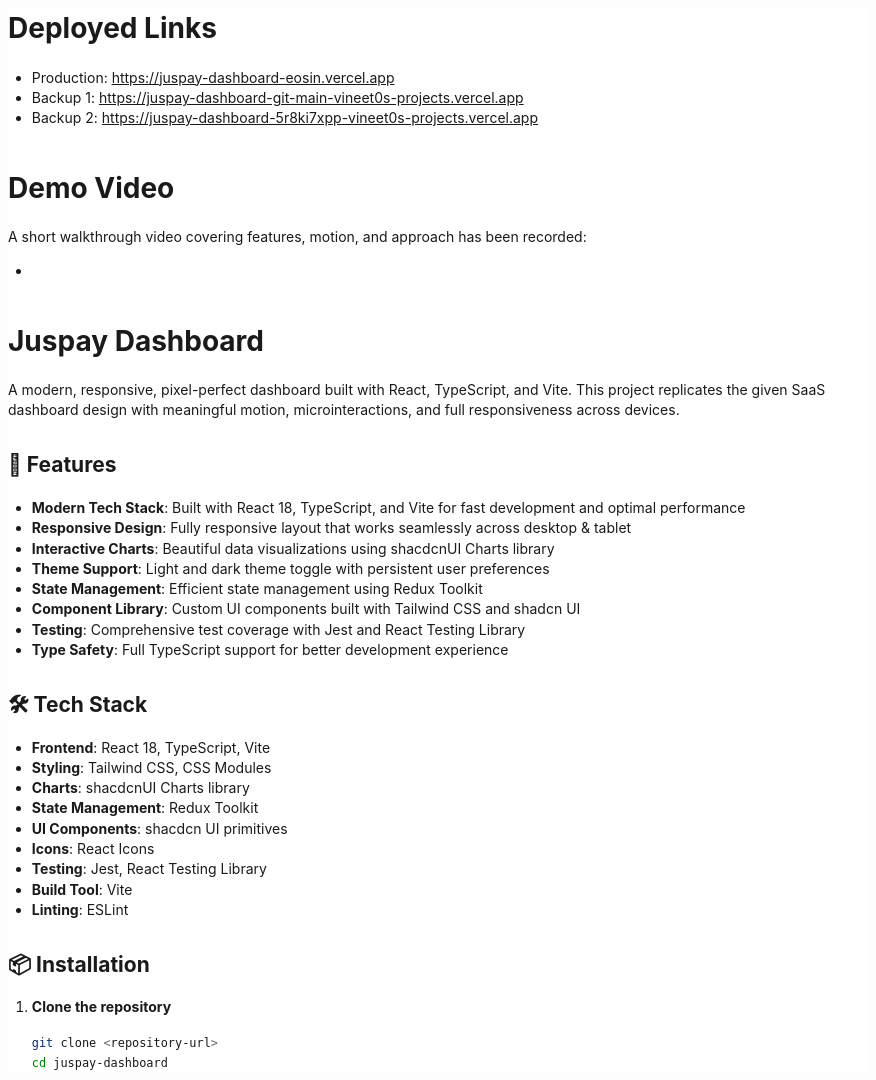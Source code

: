 # Deployed Links

-   Production: https://juspay-dashboard-eosin.vercel.app
-   Backup 1: https://juspay-dashboard-git-main-vineet0s-projects.vercel.app
-   Backup 2: https://juspay-dashboard-5r8ki7xpp-vineet0s-projects.vercel.app

# Demo Video

A short walkthrough video covering features, motion, and approach has been recorded:

-

# Juspay Dashboard

A modern, responsive, pixel-perfect dashboard built with React, TypeScript, and Vite. This project replicates the given SaaS dashboard design with meaningful motion, microinteractions, and full responsiveness across devices.

## 🚀 Features

-   **Modern Tech Stack**: Built with React 18, TypeScript, and Vite for fast development and optimal performance
-   **Responsive Design**: Fully responsive layout that works seamlessly across desktop & tablet
-   **Interactive Charts**: Beautiful data visualizations using shacdcnUI Charts library
-   **Theme Support**: Light and dark theme toggle with persistent user preferences
-   **State Management**: Efficient state management using Redux Toolkit
-   **Component Library**: Custom UI components built with Tailwind CSS and shadcn UI
-   **Testing**: Comprehensive test coverage with Jest and React Testing Library
-   **Type Safety**: Full TypeScript support for better development experience

## 🛠️ Tech Stack

-   **Frontend**: React 18, TypeScript, Vite
-   **Styling**: Tailwind CSS, CSS Modules
-   **Charts**: shacdcnUI Charts library
-   **State Management**: Redux Toolkit
-   **UI Components**: shacdcn UI primitives
-   **Icons**: React Icons
-   **Testing**: Jest, React Testing Library
-   **Build Tool**: Vite
-   **Linting**: ESLint

## 📦 Installation

1. **Clone the repository**

    ```bash
    git clone <repository-url>
    cd juspay-dashboard
    ```
